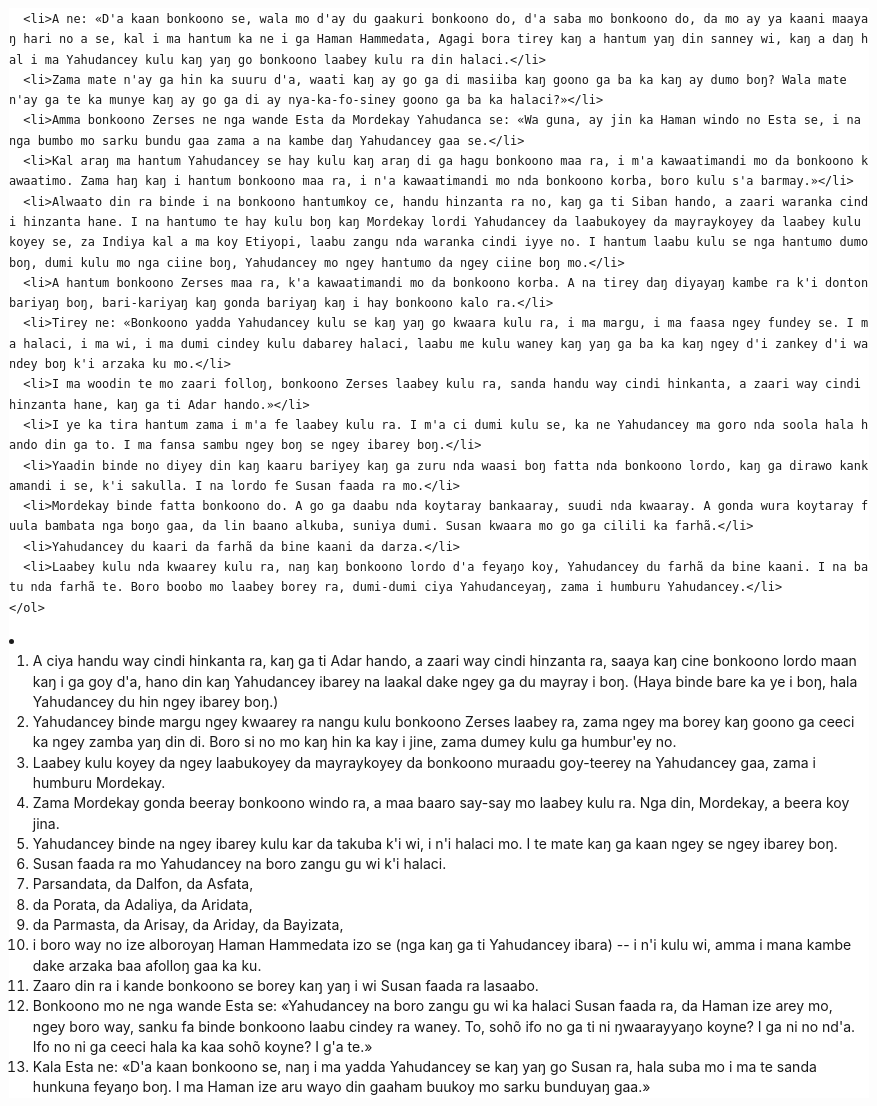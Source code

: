       <li>A ne: «D'a kaan bonkoono se, wala mo d'ay du gaakuri bonkoono do, d'a saba mo bonkoono do, da mo ay ya kaani maayaŋ hari no a se, kal i ma hantum ka ne i ga Haman Hammedata, Agagi bora tirey kaŋ a hantum yaŋ din sanney wi, kaŋ a daŋ hal i ma Yahudancey kulu kaŋ yaŋ go bonkoono laabey kulu ra din halaci.</li>
      <li>Zama mate n'ay ga hin ka suuru d'a, waati kaŋ ay go ga di masiiba kaŋ goono ga ba ka kaŋ ay dumo boŋ? Wala mate n'ay ga te ka munye kaŋ ay go ga di ay nya-ka-fo-siney goono ga ba ka halaci?»</li>
      <li>Amma bonkoono Zerses ne nga wande Esta da Mordekay Yahudanca se: «Wa guna, ay jin ka Haman windo no Esta se, i na nga bumbo mo sarku bundu gaa zama a na kambe daŋ Yahudancey gaa se.</li>
      <li>Kal araŋ ma hantum Yahudancey se hay kulu kaŋ araŋ di ga hagu bonkoono maa ra, i m'a kawaatimandi mo da bonkoono kawaatimo. Zama haŋ kaŋ i hantum bonkoono maa ra, i n'a kawaatimandi mo nda bonkoono korba, boro kulu s'a barmay.»</li>
      <li>Alwaato din ra binde i na bonkoono hantumkoy ce, handu hinzanta ra no, kaŋ ga ti Siban hando, a zaari waranka cindi hinzanta hane. I na hantumo te hay kulu boŋ kaŋ Mordekay lordi Yahudancey da laabukoyey da mayraykoyey da laabey kulu koyey se, za Indiya kal a ma koy Etiyopi, laabu zangu nda waranka cindi iyye no. I hantum laabu kulu se nga hantumo dumo boŋ, dumi kulu mo nga ciine boŋ, Yahudancey mo ngey hantumo da ngey ciine boŋ mo.</li>
      <li>A hantum bonkoono Zerses maa ra, k'a kawaatimandi mo da bonkoono korba. A na tirey daŋ diyayaŋ kambe ra k'i donton bariyaŋ boŋ, bari-kariyaŋ kaŋ gonda bariyaŋ kaŋ i hay bonkoono kalo ra.</li>
      <li>Tirey ne: «Bonkoono yadda Yahudancey kulu se kaŋ yaŋ go kwaara kulu ra, i ma margu, i ma faasa ngey fundey se. I ma halaci, i ma wi, i ma dumi cindey kulu dabarey halaci, laabu me kulu waney kaŋ yaŋ ga ba ka kaŋ ngey d'i zankey d'i wandey boŋ k'i arzaka ku mo.</li>
      <li>I ma woodin te mo zaari folloŋ, bonkoono Zerses laabey kulu ra, sanda handu way cindi hinkanta, a zaari way cindi hinzanta hane, kaŋ ga ti Adar hando.»</li>
      <li>I ye ka tira hantum zama i m'a fe laabey kulu ra. I m'a ci dumi kulu se, ka ne Yahudancey ma goro nda soola hala hando din ga to. I ma fansa sambu ngey boŋ se ngey ibarey boŋ.</li>
      <li>Yaadin binde no diyey din kaŋ kaaru bariyey kaŋ ga zuru nda waasi boŋ fatta nda bonkoono lordo, kaŋ ga dirawo kankamandi i se, k'i sakulla. I na lordo fe Susan faada ra mo.</li>
      <li>Mordekay binde fatta bonkoono do. A go ga daabu nda koytaray bankaaray, suudi nda kwaaray. A gonda wura koytaray fuula bambata nga boŋo gaa, da lin baano alkuba, suniya dumi. Susan kwaara mo go ga cilili ka farhã.</li>
      <li>Yahudancey du kaari da farhã da bine kaani da darza.</li>
      <li>Laabey kulu nda kwaarey kulu ra, naŋ kaŋ bonkoono lordo d'a feyaŋo koy, Yahudancey du farhã da bine kaani. I na batu nda farhã te. Boro boobo mo laabey borey ra, dumi-dumi ciya Yahudanceyaŋ, zama i humburu Yahudancey.</li>
    </ol>
  </li>
  <li>
    <ol>
      <li>A ciya handu way cindi hinkanta ra, kaŋ ga ti Adar hando, a zaari way cindi hinzanta ra, saaya kaŋ cine bonkoono lordo maan kaŋ i ga goy d'a, hano din kaŋ Yahudancey ibarey na laakal dake ngey ga du mayray i boŋ. (Haya binde bare ka ye i boŋ, hala Yahudancey du hin ngey ibarey boŋ.)</li>
      <li>Yahudancey binde margu ngey kwaarey ra nangu kulu bonkoono Zerses laabey ra, zama ngey ma borey kaŋ goono ga ceeci ka ngey zamba yaŋ din di. Boro si no mo kaŋ hin ka kay i jine, zama dumey kulu ga humbur'ey no.</li>
      <li>Laabey kulu koyey da ngey laabukoyey da mayraykoyey da bonkoono muraadu goy-teerey na Yahudancey gaa, zama i humburu Mordekay.</li>
      <li>Zama Mordekay gonda beeray bonkoono windo ra, a maa baaro say-say mo laabey kulu ra. Nga din, Mordekay, a beera koy jina.</li>
      <li>Yahudancey binde na ngey ibarey kulu kar da takuba k'i wi, i n'i halaci mo. I te mate kaŋ ga kaan ngey se ngey ibarey boŋ.</li>
      <li>Susan faada ra mo Yahudancey na boro zangu gu wi k'i halaci.</li>
      <li>Parsandata, da Dalfon, da Asfata,</li>
      <li>da Porata, da Adaliya, da Aridata,</li>
      <li>da Parmasta, da Arisay, da Ariday, da Bayizata,</li>
      <li>i boro way no ize alboroyaŋ Haman Hammedata izo se (nga kaŋ ga ti Yahudancey ibara) -- i n'i kulu wi, amma i mana kambe dake arzaka baa afolloŋ gaa ka ku.</li>
      <li>Zaaro din ra i kande bonkoono se borey kaŋ yaŋ i wi Susan faada ra lasaabo.</li>
      <li>Bonkoono mo ne nga wande Esta se: «Yahudancey na boro zangu gu wi ka halaci Susan faada ra, da Haman ize arey mo, ngey boro way, sanku fa binde bonkoono laabu cindey ra waney. To, sohõ ifo no ga ti ni ŋwaarayyaŋo koyne? I ga ni no nd'a. Ifo no ni ga ceeci hala ka kaa sohõ koyne? I g'a te.»</li>
      <li>Kala Esta ne: «D'a kaan bonkoono se, naŋ i ma yadda Yahudancey se kaŋ yaŋ go Susan ra, hala suba mo i ma te sanda hunkuna feyaŋo boŋ. I ma Haman ize aru wayo din gaaham buukoy mo sarku bunduyaŋ gaa.»</li>